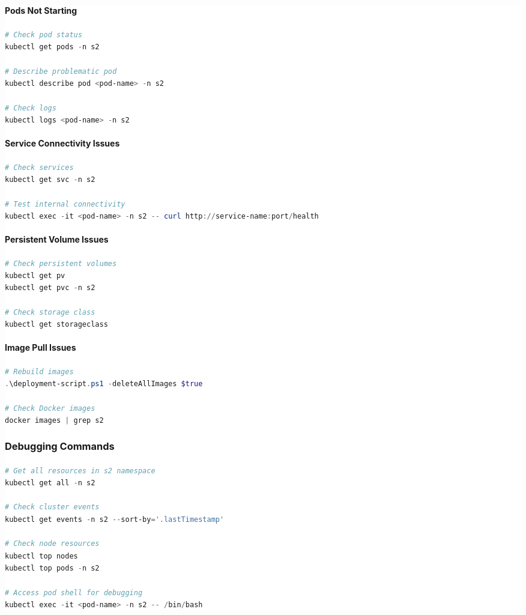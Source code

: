 #### Pods Not Starting

```powershell
# Check pod status
kubectl get pods -n s2

# Describe problematic pod
kubectl describe pod <pod-name> -n s2

# Check logs
kubectl logs <pod-name> -n s2
```

#### Service Connectivity Issues

```powershell
# Check services
kubectl get svc -n s2

# Test internal connectivity
kubectl exec -it <pod-name> -n s2 -- curl http://service-name:port/health
```

#### Persistent Volume Issues

```powershell
# Check persistent volumes
kubectl get pv
kubectl get pvc -n s2

# Check storage class
kubectl get storageclass
```

#### Image Pull Issues

```powershell
# Rebuild images
.\deployment-script.ps1 -deleteAllImages $true

# Check Docker images
docker images | grep s2
```

### Debugging Commands

```powershell
# Get all resources in s2 namespace
kubectl get all -n s2

# Check cluster events
kubectl get events -n s2 --sort-by='.lastTimestamp'

# Check node resources
kubectl top nodes
kubectl top pods -n s2

# Access pod shell for debugging
kubectl exec -it <pod-name> -n s2 -- /bin/bash
```
